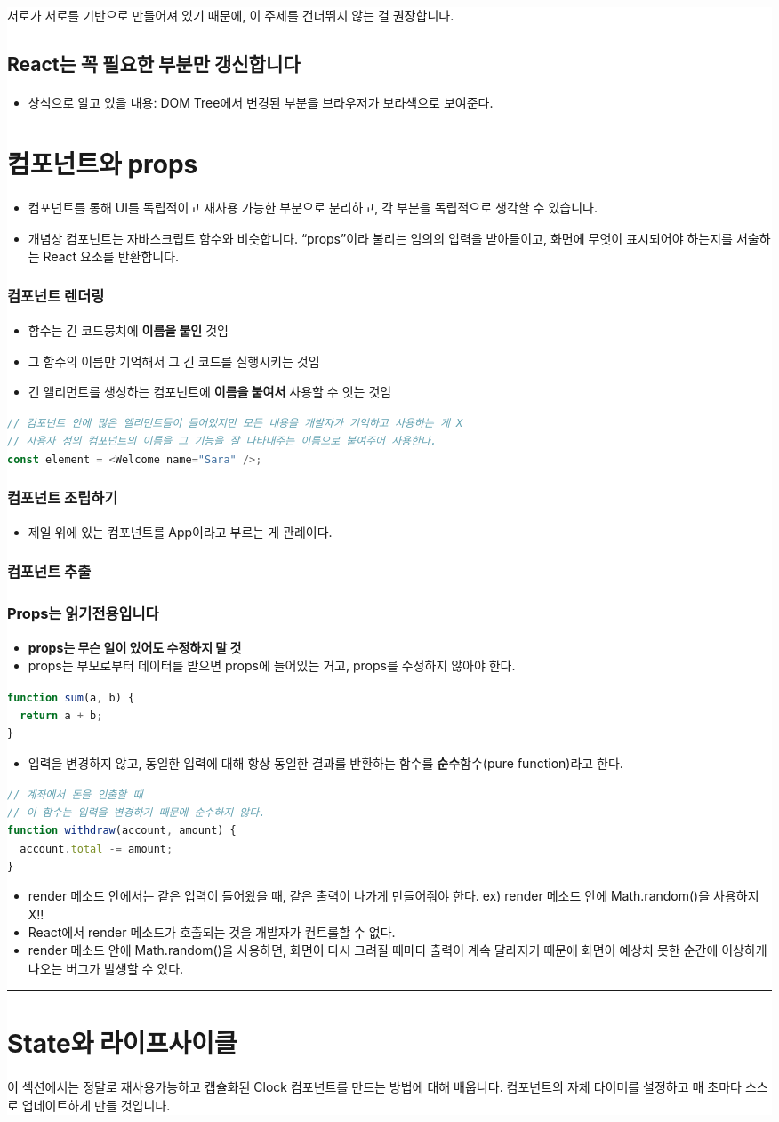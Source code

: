 서로가 서로를 기반으로 만들어져 있기 때문에, 이 주제를 건너뛰지 않는 걸 권장합니다.

## React는 꼭 필요한 부분만 갱신합니다

- 상식으로 알고 있을 내용: DOM Tree에서 변경된 부분을 브라우저가 보라색으로 보여준다.

# 컴포넌트와 props
- 컴포넌트를 통해 UI를 독립적이고 재사용 가능한 부분으로 분리하고, 각 부분을 독립적으로 생각할 수 있습니다.

- 개념상 컴포넌트는 자바스크립트 함수와 비슷합니다. “props”이라 불리는 임의의 입력을 받아들이고, 화면에 무엇이 표시되어야 하는지를 서술하는 React 요소를 반환합니다.

### 컴포넌트 렌더링
- 함수는 긴 코드뭉치에 **이름을 붙인** 것임
- 그 함수의 이름만 기억해서 그 긴 코드를 실행시키는 것임

- 긴 엘리먼트를 생성하는 컴포넌트에 **이름을 붙여서** 사용할 수 잇는 것임

```js
// 컴포넌트 안에 많은 엘리먼트들이 들어있지만 모든 내용을 개발자가 기억하고 사용하는 게 X
// 사용자 정의 컴포넌트의 이름을 그 기능을 잘 나타내주는 이름으로 붙여주어 사용한다.
const element = <Welcome name="Sara" />;
```

### 컴포넌트 조립하기
- 제일 위에 있는 컴포넌트를 App이라고 부르는 게 관례이다.

### 컴포넌트 추출
### Props는 읽기전용입니다
- **props는 무슨 일이 있어도 수정하지 말 것**
- props는 부모로부터 데이터를 받으면 props에 들어있는 거고, props를 수정하지 않아야 한다.
```js
function sum(a, b) {
  return a + b;
}
```
- 입력을 변경하지 않고, 동일한 입력에 대해 항상 동일한 결과를 반환하는 함수를 **순수**함수(pure function)라고 한다.

```js
// 계좌에서 돈을 인출할 때
// 이 함수는 입력을 변경하기 때문에 순수하지 않다. 
function withdraw(account, amount) {
  account.total -= amount;
}
```
- render 메소드 안에서는 같은 입력이 들어왔을 때, 같은 출력이 나가게 만들어줘야 한다. ex) render 메소드 안에 Math.random()을 사용하지 X!!
- React에서 render 메소드가 호출되는 것을 개발자가 컨트롤할 수 없다.
- render 메소드 안에 Math.random()을 사용하면, 화면이 다시 그려질 때마다 출력이 계속 달라지기 때문에 화면이 예상치 못한 순간에 이상하게 나오는 버그가 발생할 수 있다.
---

# State와 라이프사이클
이 섹션에서는 정말로 재사용가능하고 캡슐화된 Clock 컴포넌트를 만드는 방법에 대해 배웁니다. 컴포넌트의 자체 타이머를 설정하고 매 초마다 스스로 업데이트하게 만들 것입니다.
